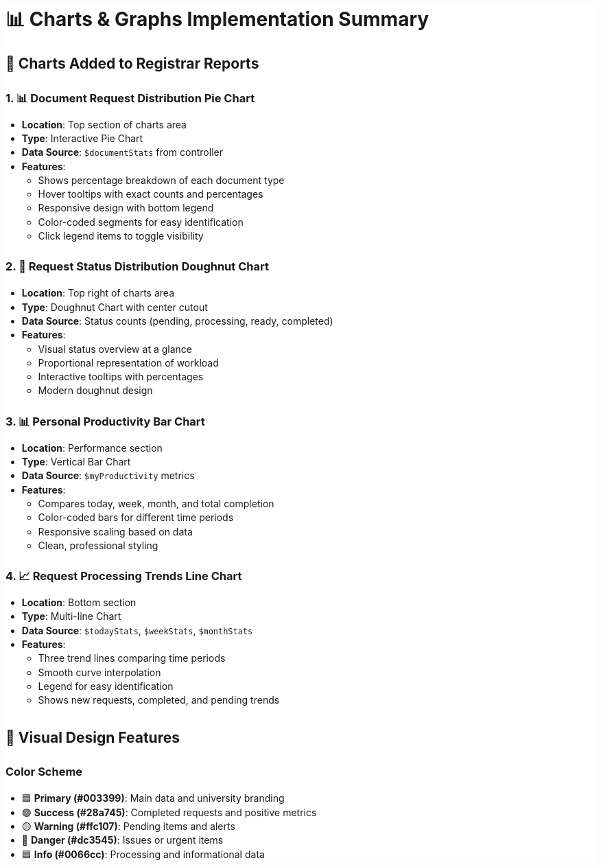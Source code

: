# 📊 Charts & Graphs Implementation Summary

## 🎯 **Charts Added to Registrar Reports**

### 1. 📊 **Document Request Distribution Pie Chart**
- **Location**: Top section of charts area
- **Type**: Interactive Pie Chart
- **Data Source**: `$documentStats` from controller
- **Features**:
  - Shows percentage breakdown of each document type
  - Hover tooltips with exact counts and percentages
  - Responsive design with bottom legend
  - Color-coded segments for easy identification
  - Click legend items to toggle visibility

### 2. 🍩 **Request Status Distribution Doughnut Chart**
- **Location**: Top right of charts area
- **Type**: Doughnut Chart with center cutout
- **Data Source**: Status counts (pending, processing, ready, completed)
- **Features**:
  - Visual status overview at a glance
  - Proportional representation of workload
  - Interactive tooltips with percentages
  - Modern doughnut design

### 3. 📊 **Personal Productivity Bar Chart**
- **Location**: Performance section
- **Type**: Vertical Bar Chart
- **Data Source**: `$myProductivity` metrics
- **Features**:
  - Compares today, week, month, and total completion
  - Color-coded bars for different time periods
  - Responsive scaling based on data
  - Clean, professional styling

### 4. 📈 **Request Processing Trends Line Chart**
- **Location**: Bottom section
- **Type**: Multi-line Chart
- **Data Source**: `$todayStats`, `$weekStats`, `$monthStats`
- **Features**:
  - Three trend lines comparing time periods
  - Smooth curve interpolation
  - Legend for easy identification
  - Shows new requests, completed, and pending trends

## 🎨 **Visual Design Features**

### **Color Scheme**
- 🟦 **Primary (#003399)**: Main data and university branding
- 🟢 **Success (#28a745)**: Completed requests and positive metrics
- 🟡 **Warning (#ffc107)**: Pending items and alerts
- 🔴 **Danger (#dc3545)**: Issues or urgent items
- 🟦 **Info (#0066cc)**: Processing and informational data
